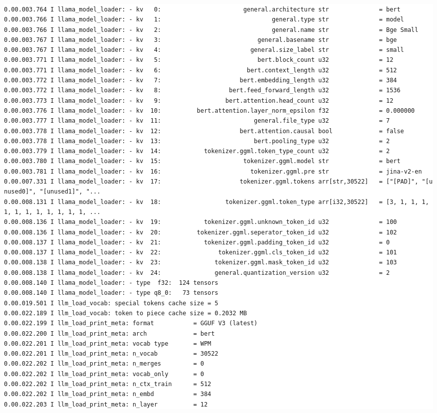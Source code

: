 ```
0.00.003.764 I llama_model_loader: - kv   0:                       general.architecture str              = bert
0.00.003.766 I llama_model_loader: - kv   1:                               general.type str              = model
0.00.003.766 I llama_model_loader: - kv   2:                               general.name str              = Bge Small
0.00.003.767 I llama_model_loader: - kv   3:                           general.basename str              = bge
0.00.003.767 I llama_model_loader: - kv   4:                         general.size_label str              = small
0.00.003.771 I llama_model_loader: - kv   5:                           bert.block_count u32              = 12
0.00.003.771 I llama_model_loader: - kv   6:                        bert.context_length u32              = 512
0.00.003.772 I llama_model_loader: - kv   7:                      bert.embedding_length u32              = 384
0.00.003.772 I llama_model_loader: - kv   8:                   bert.feed_forward_length u32              = 1536
0.00.003.773 I llama_model_loader: - kv   9:                  bert.attention.head_count u32              = 12
0.00.003.776 I llama_model_loader: - kv  10:          bert.attention.layer_norm_epsilon f32              = 0.000000
0.00.003.777 I llama_model_loader: - kv  11:                          general.file_type u32              = 7
0.00.003.778 I llama_model_loader: - kv  12:                      bert.attention.causal bool             = false
0.00.003.778 I llama_model_loader: - kv  13:                          bert.pooling_type u32              = 2
0.00.003.779 I llama_model_loader: - kv  14:            tokenizer.ggml.token_type_count u32              = 2
0.00.003.780 I llama_model_loader: - kv  15:                       tokenizer.ggml.model str              = bert
0.00.003.781 I llama_model_loader: - kv  16:                         tokenizer.ggml.pre str              = jina-v2-en
0.00.007.331 I llama_model_loader: - kv  17:                      tokenizer.ggml.tokens arr[str,30522]   = ["[PAD]", "[unused0]", "[unused1]", "...
0.00.008.131 I llama_model_loader: - kv  18:                  tokenizer.ggml.token_type arr[i32,30522]   = [3, 1, 1, 1, 1, 1, 1, 1, 1, 1, 1, 1, ...
0.00.008.136 I llama_model_loader: - kv  19:            tokenizer.ggml.unknown_token_id u32              = 100
0.00.008.136 I llama_model_loader: - kv  20:          tokenizer.ggml.seperator_token_id u32              = 102
0.00.008.137 I llama_model_loader: - kv  21:            tokenizer.ggml.padding_token_id u32              = 0
0.00.008.137 I llama_model_loader: - kv  22:                tokenizer.ggml.cls_token_id u32              = 101
0.00.008.138 I llama_model_loader: - kv  23:               tokenizer.ggml.mask_token_id u32              = 103
0.00.008.138 I llama_model_loader: - kv  24:               general.quantization_version u32              = 2
0.00.008.140 I llama_model_loader: - type  f32:  124 tensors
0.00.008.140 I llama_model_loader: - type q8_0:   73 tensors
0.00.019.501 I llm_load_vocab: special tokens cache size = 5
0.00.022.189 I llm_load_vocab: token to piece cache size = 0.2032 MB
0.00.022.199 I llm_load_print_meta: format           = GGUF V3 (latest)
0.00.022.200 I llm_load_print_meta: arch             = bert
0.00.022.201 I llm_load_print_meta: vocab type       = WPM
0.00.022.201 I llm_load_print_meta: n_vocab          = 30522
0.00.022.202 I llm_load_print_meta: n_merges         = 0
0.00.022.202 I llm_load_print_meta: vocab_only       = 0
0.00.022.202 I llm_load_print_meta: n_ctx_train      = 512
0.00.022.202 I llm_load_print_meta: n_embd           = 384
0.00.022.203 I llm_load_print_meta: n_layer          = 12
```